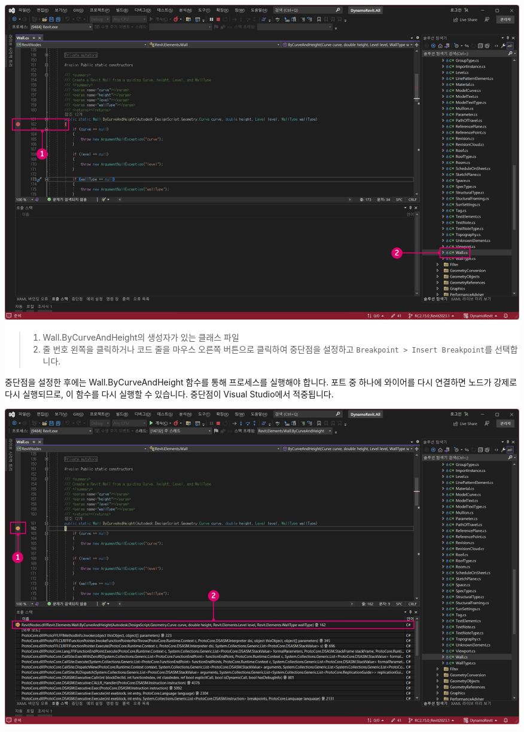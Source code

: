 ![중단점 설정하기](images/vs-debugging-breakpoint.jpg)

> 1. Wall.ByCurveAndHeight의 생성자가 있는 클래스 파일
> 2. 줄 번호 왼쪽을 클릭하거나 코드 줄을 마우스 오른쪽 버튼으로 클릭하여 중단점을 설정하고 `Breakpoint > Insert Breakpoint`를 선택합니다.

중단점을 설정한 후에는 Wall.ByCurveAndHeight 함수를 통해 프로세스를 실행해야 합니다. 포트 중 하나에 와이어를 다시 연결하면 노드가 강제로 다시 실행되므로, 이 함수를 다시 실행할 수 있습니다. 중단점이 Visual Studio에서 적중됩니다.

![Visual Studio에서 중단점 적중](images/vs-breakpoint.jpg)
